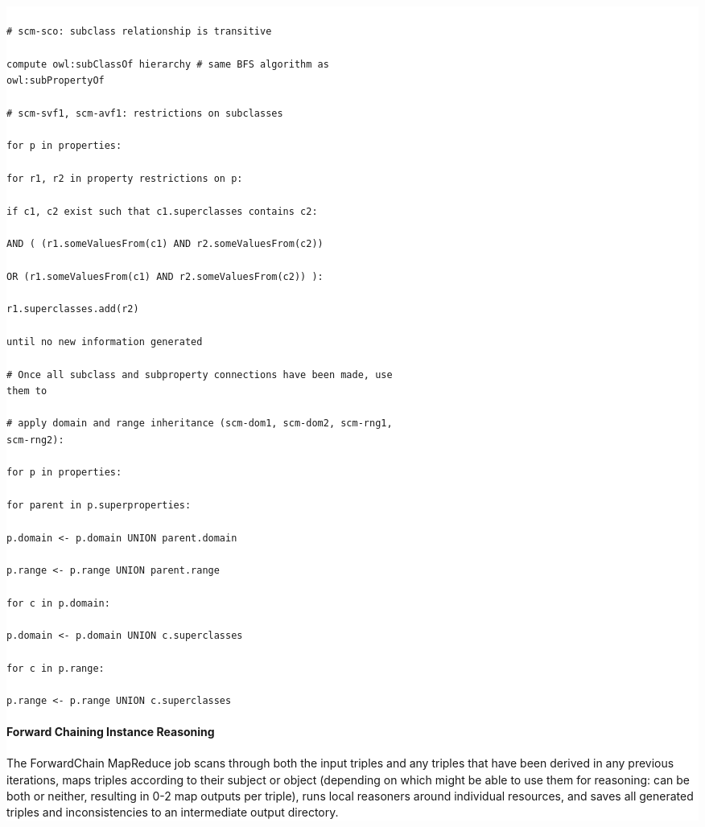```

# scm-sco: subclass relationship is transitive

compute owl:subClassOf hierarchy # same BFS algorithm as
owl:subPropertyOf

# scm-svf1, scm-avf1: restrictions on subclasses

for p in properties:

for r1, r2 in property restrictions on p:

if c1, c2 exist such that c1.superclasses contains c2:

AND ( (r1.someValuesFrom(c1) AND r2.someValuesFrom(c2))

OR (r1.someValuesFrom(c1) AND r2.someValuesFrom(c2)) ):

r1.superclasses.add(r2)

until no new information generated

# Once all subclass and subproperty connections have been made, use
them to

# apply domain and range inheritance (scm-dom1, scm-dom2, scm-rng1,
scm-rng2):

for p in properties:

for parent in p.superproperties:

p.domain <- p.domain UNION parent.domain

p.range <- p.range UNION parent.range

for c in p.domain:

p.domain <- p.domain UNION c.superclasses

for c in p.range:

p.range <- p.range UNION c.superclasses
```
#### Forward Chaining Instance Reasoning

The ForwardChain MapReduce job scans through both the input triples and
any triples that have been derived in any previous iterations, maps
triples according to their subject or object (depending on which might
be able to use them for reasoning: can be both or neither, resulting in
0-2 map outputs per triple), runs local reasoners around individual
resources, and saves all generated triples and inconsistencies to an
intermediate output directory.
